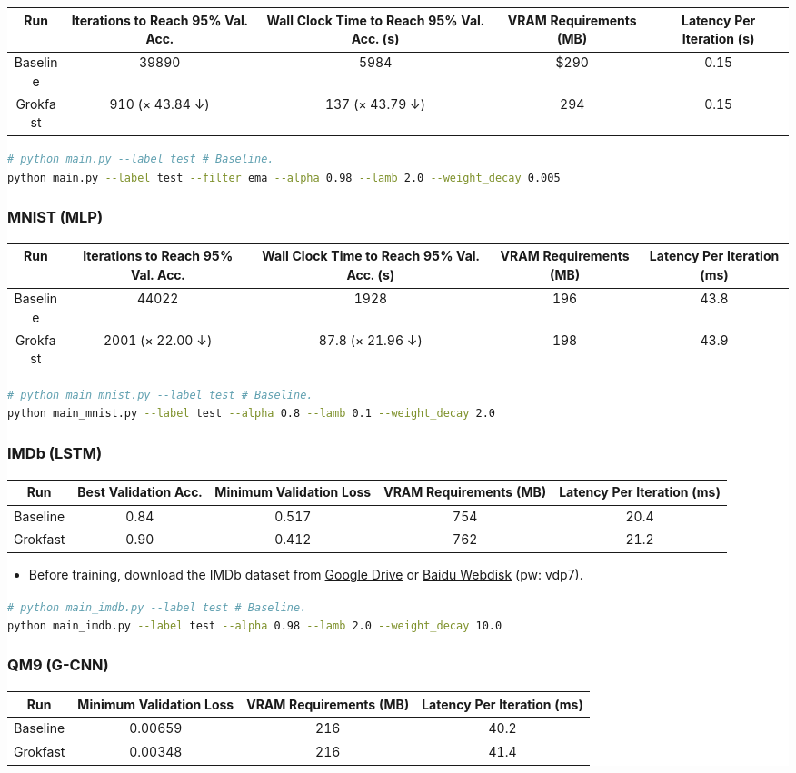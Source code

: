 | Run | Iterations to Reach 95% Val. Acc. | Wall Clock Time to Reach 95% Val. Acc. (s) | VRAM Requirements (MB) | Latency Per Iteration (s) |
| :-: | :-------------------------------: | :------------------------------------: | :--------------------: | :-----------------------: |
| Baseline | 39890 | 5984 | $290 | 0.15 |
| Grokfast | 910 ($\times$ 43.84 $\downarrow$) | 137 ($\times$ 43.79 $\downarrow$) | 294 | 0.15 |

```bash
# python main.py --label test # Baseline.
python main.py --label test --filter ema --alpha 0.98 --lamb 2.0 --weight_decay 0.005
```

### MNIST (MLP)

| Run | Iterations to Reach 95% Val. Acc. | Wall Clock Time to Reach 95% Val. Acc. (s) | VRAM Requirements (MB) | Latency Per Iteration (ms) |
| :-: | :-------------------------------: | :------------------------------------: | :--------------------: | :------------------------: |
| Baseline | 44022 | 1928 | 196 | 43.8 |
| Grokfast | 2001 ($\times$ 22.00 $\downarrow$) | 87.8 ($\times$ 21.96 $\downarrow$) | 198 | 43.9 |

```bash
# python main_mnist.py --label test # Baseline.
python main_mnist.py --label test --alpha 0.8 --lamb 0.1 --weight_decay 2.0
```

### IMDb (LSTM)

| Run | Best Validation Acc. | Minimum Validation Loss | VRAM Requirements (MB) | Latency Per Iteration (ms) |
| :-: | :------------------: | :---------------------: | :--------------------: | :------------------------: |
| Baseline | 0.84 | 0.517 | 754 | 20.4 |
| Grokfast | 0.90 | 0.412 | 762 | 21.2 |

- Before training, download the IMDb dataset from [Google Drive](https://drive.google.com/file/d/11dNiqE5Y5tigaeyYP6JPV3xxa1MOu1L-/view?usp=sharing) or [Baidu Webdisk](https://pan.baidu.com/s/1kNDXlqPHxuDLtQWbdItwhw) (pw: vdp7).

```bash
# python main_imdb.py --label test # Baseline.
python main_imdb.py --label test --alpha 0.98 --lamb 2.0 --weight_decay 10.0
```

### QM9 (G-CNN)

| Run | Minimum Validation Loss | VRAM Requirements (MB) | Latency Per Iteration (ms) |
| :-: | :---------------------: | :--------------------: | :------------------------: |
| Baseline | 0.00659 | 216 | 40.2 |
| Grokfast | 0.00348 | 216 | 41.4 |

